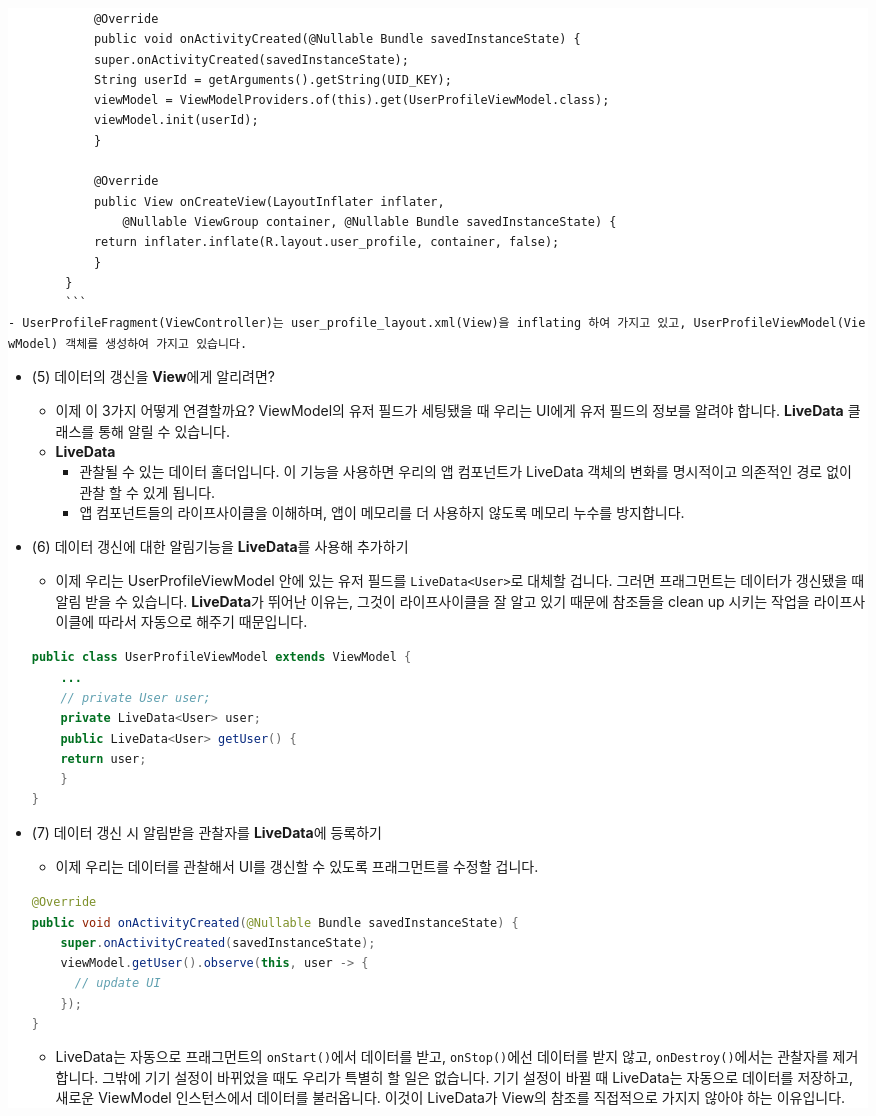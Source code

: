 			    @Override
			    public void onActivityCreated(@Nullable Bundle savedInstanceState) {
				super.onActivityCreated(savedInstanceState);
				String userId = getArguments().getString(UID_KEY);
				viewModel = ViewModelProviders.of(this).get(UserProfileViewModel.class);
				viewModel.init(userId);
			    }

			    @Override
			    public View onCreateView(LayoutInflater inflater,
					@Nullable ViewGroup container, @Nullable Bundle savedInstanceState) {
				return inflater.inflate(R.layout.user_profile, container, false);
			    }
			}
			```
	- UserProfileFragment(ViewController)는 user_profile_layout.xml(View)을 inflating 하여 가지고 있고, UserProfileViewModel(ViewModel) 객체를 생성하여 가지고 있습니다.

- (5) 데이터의 갱신을 **View**에게 알리려면?
	- 이제 이 3가지 어떻게 연결할까요? ViewModel의 유저 필드가 세팅됐을 때 우리는 UI에게 유저 필드의 정보를 알려야 합니다. **LiveData** 클래스를 통해 알릴 수 있습니다.
	- **LiveData**
		- 관찰될 수 있는 데이터 홀더입니다. 이 기능을 사용하면 우리의 앱 컴포넌트가 LiveData 객체의 변화를 명시적이고 의존적인 경로 없이 관찰 할 수 있게 됩니다.
		- 앱 컴포넌트들의 라이프사이클을 이해하며, 앱이 메모리를 더 사용하지 않도록 메모리 누수를 방지합니다.

- (6) 데이터 갱신에 대한 알림기능을 **LiveData**를 사용해 추가하기
	- 이제 우리는 UserProfileViewModel 안에 있는 유저 필드를 ```LiveData<User>```로 대체할 겁니다. 그러면 프래그먼트는 데이터가 갱신됐을 때 알림 받을 수 있습니다. **LiveData**가 뛰어난 이유는, 그것이 라이프사이클을 잘 알고 있기 때문에 참조들을 clean up 시키는 작업을 라이프사이클에 따라서 자동으로 해주기 때문입니다.
	```java
	public class UserProfileViewModel extends ViewModel {
	    ...
	    // private User user;
	    private LiveData<User> user;
	    public LiveData<User> getUser() {
		return user;
	    }
	}
	```

- (7) 데이터 갱신 시 알림받을 관찰자를 **LiveData**에 등록하기
	- 이제 우리는 데이터를 관찰해서 UI를 갱신할 수 있도록 프래그먼트를 수정할 겁니다.
	```java
	@Override
	public void onActivityCreated(@Nullable Bundle savedInstanceState) {
	    super.onActivityCreated(savedInstanceState);
	    viewModel.getUser().observe(this, user -> {
	      // update UI
	    });
	}
	```
	- LiveData는 자동으로 프래그먼트의 ```onStart()```에서 데이터를 받고, ```onStop()```에선 데이터를 받지 않고, ```onDestroy()```에서는 관찰자를 제거합니다. 그밖에 기기 설정이 바뀌었을 때도 우리가 특별히 할 일은 없습니다. 기기 설정이 바뀔 때 LiveData는 자동으로 데이터를 저장하고, 새로운 ViewModel 인스턴스에서 데이터를 불러옵니다. 이것이 LiveData가 View의 참조를 직접적으로 가지지 않아야 하는 이유입니다.
